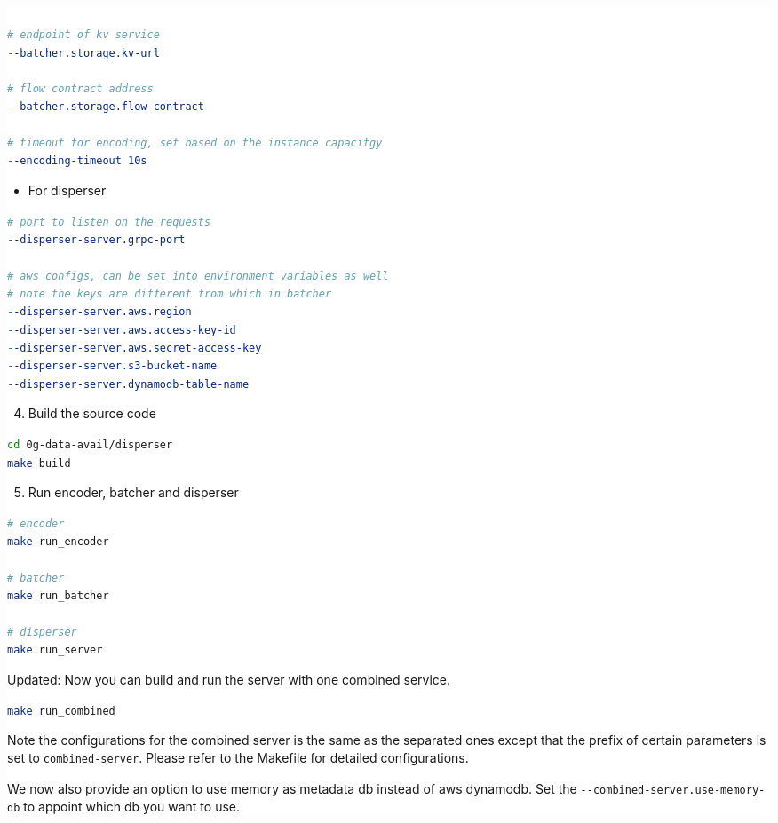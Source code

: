 ```makefile

# endpoint of kv service
--batcher.storage.kv-url

# flow contract address
--batcher.storage.flow-contract

# timeout for encoding, set based on the instance capacitgy
--encoding-timeout 10s
```

* For disperser

```makefile
# port to listen on the requests
--disperser-server.grpc-port

# aws configs, can be set into environment variables as well
# note the keys are different from which in batcher
--disperser-server.aws.region
--disperser-server.aws.access-key-id
--disperser-server.aws.secret-access-key
--disperser-server.s3-bucket-name
--disperser-server.dynamodb-table-name
```

4. Build the source code

```bash
cd 0g-data-avail/disperser
make build
```

5. Run encoder, batcher and disperser

```bash
# encoder
make run_encoder

# batcher
make run_batcher

# disperser
make run_server
```

Updated: Now you can build and run the server with one combined service.

```bash
make run_combined
```

Note the configurations for the combined server is the same as the separated ones except that the prefix of certain parameters is set to `combined-server`. Please refer to the [Makefile](https://github.com/0glabs/0g-data-avail/blob/main/disperser/Makefile) for detailed configurations.

We now also provide an option to use memory as metadata db instead of aws dynamodb. Set the `--combined-server.use-memory-db` to appoint which db you want to use.
